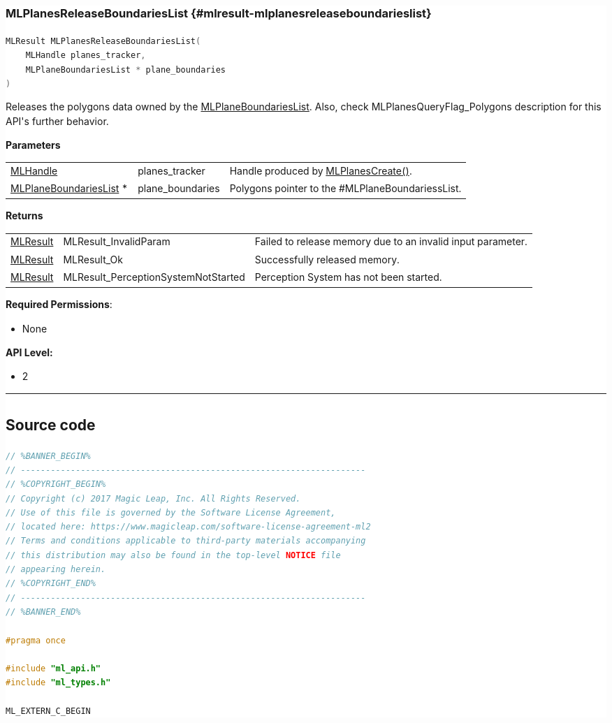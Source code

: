 ### MLPlanesReleaseBoundariesList {#mlresult-mlplanesreleaseboundarieslist}

```cpp
MLResult MLPlanesReleaseBoundariesList(
    MLHandle planes_tracker,
    MLPlaneBoundariesList * plane_boundaries
)
```

Releases the polygons data owned by the [MLPlaneBoundariesList](/versioned_docs/version-22-May-2023/api-ref/api/Modules/group___planes/struct_m_l_plane_boundaries_list.md). Also, check MLPlanesQueryFlag_Polygons description for this API's further behavior. 

**Parameters**

|  |   |   |
|--|--|--|
| [MLHandle](/versioned_docs/version-22-May-2023/api-ref/api/Modules/group___platform/group___platform.md#uint64-t-mlhandle) |planes_tracker|Handle produced by [MLPlanesCreate()](/versioned_docs/version-22-May-2023/api-ref/api/Modules/group___planes/group___planes.md#mlresult-mlplanescreate). |
| [MLPlaneBoundariesList](/versioned_docs/version-22-May-2023/api-ref/api/Modules/group___planes/struct_m_l_plane_boundaries_list.md) * |plane_boundaries|Polygons pointer to the #MLPlaneBoundariessList.|

**Returns**

|  |   |   |
|--|--|--|
| [MLResult](/versioned_docs/version-22-May-2023/api-ref/api/Modules/group___platform/group___platform.md#int32-t-mlresult) |MLResult_InvalidParam|Failed to release memory due to an invalid input parameter. |
| [MLResult](/versioned_docs/version-22-May-2023/api-ref/api/Modules/group___platform/group___platform.md#int32-t-mlresult) |MLResult_Ok|Successfully released memory. |
| [MLResult](/versioned_docs/version-22-May-2023/api-ref/api/Modules/group___platform/group___platform.md#int32-t-mlresult) |MLResult_PerceptionSystemNotStarted|Perception System has not been started.|
**Required Permissions**:

  * None 





**API Level:**
  * 2




-----------



## Source code

```cpp
// %BANNER_BEGIN%
// ---------------------------------------------------------------------
// %COPYRIGHT_BEGIN%
// Copyright (c) 2017 Magic Leap, Inc. All Rights Reserved.
// Use of this file is governed by the Software License Agreement,
// located here: https://www.magicleap.com/software-license-agreement-ml2
// Terms and conditions applicable to third-party materials accompanying
// this distribution may also be found in the top-level NOTICE file
// appearing herein.
// %COPYRIGHT_END%
// ---------------------------------------------------------------------
// %BANNER_END%

#pragma once

#include "ml_api.h"
#include "ml_types.h"

ML_EXTERN_C_BEGIN
```
